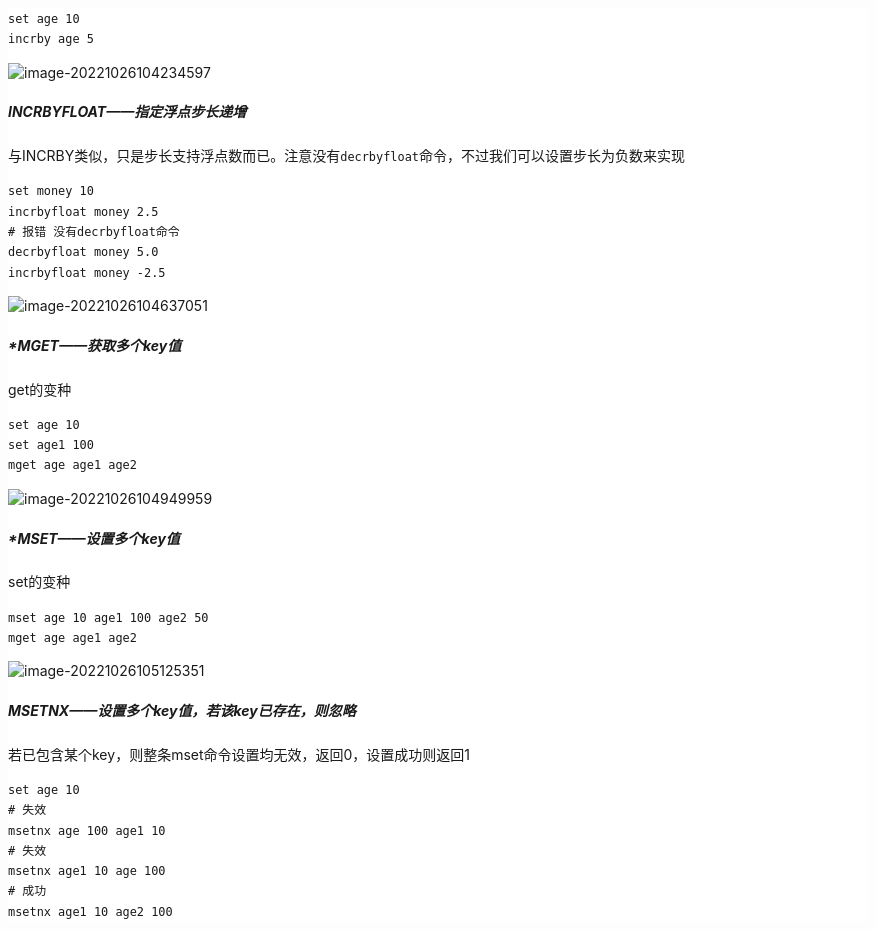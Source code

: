 ```shell
set age 10
incrby age 5
```

![image-20221026104234597](https://gcore.jsdelivr.net/gh/logerlink/blogImg/typora-img/image-20221026104234597.png)

##### INCRBYFLOAT——指定浮点步长递增

与INCRBY类似，只是步长支持浮点数而已。注意没有`decrbyfloat`命令，不过我们可以设置步长为负数来实现

```shell
set money 10
incrbyfloat money 2.5
# 报错 没有decrbyfloat命令
decrbyfloat money 5.0
incrbyfloat money -2.5
```

![image-20221026104637051](https://gcore.jsdelivr.net/gh/logerlink/blogImg/typora-img/image-20221026104637051.png)

##### *MGET——获取多个key值

get的变种

```shell
set age 10
set age1 100
mget age age1 age2
```

![image-20221026104949959](https://gcore.jsdelivr.net/gh/logerlink/blogImg/typora-img/image-20221026104949959.png)

##### *MSET——设置多个key值

set的变种

```shell
mset age 10 age1 100 age2 50
mget age age1 age2
```

![image-20221026105125351](https://gcore.jsdelivr.net/gh/logerlink/blogImg/typora-img/image-20221026105125351.png)

##### MSETNX——设置多个key值，若该key已存在，则忽略

若已包含某个key，则整条mset命令设置均无效，返回0，设置成功则返回1

```shell
set age 10
# 失效
msetnx age 100 age1 10
# 失效
msetnx age1 10 age 100
# 成功
msetnx age1 10 age2 100
```
